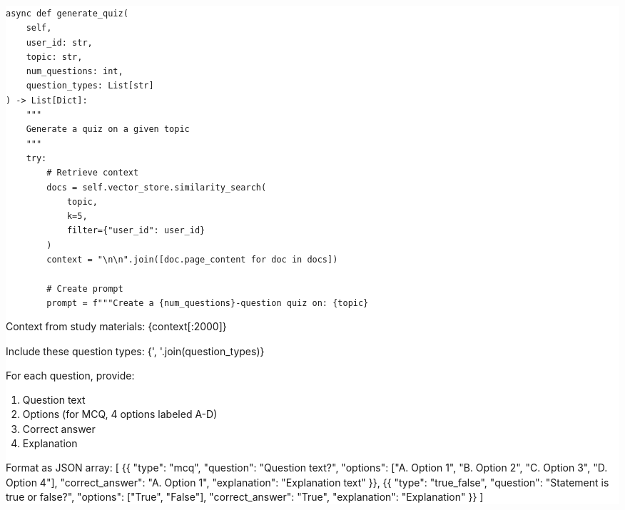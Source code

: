     async def generate_quiz(
        self,
        user_id: str,
        topic: str,
        num_questions: int,
        question_types: List[str]
    ) -> List[Dict]:
        """
        Generate a quiz on a given topic
        """
        try:
            # Retrieve context
            docs = self.vector_store.similarity_search(
                topic,
                k=5,
                filter={"user_id": user_id}
            )
            context = "\n\n".join([doc.page_content for doc in docs])
            
            # Create prompt
            prompt = f"""Create a {num_questions}-question quiz on: {topic}

Context from study materials:
{context[:2000]}

Include these question types: {', '.join(question_types)}

For each question, provide:
1. Question text
2. Options (for MCQ, 4 options labeled A-D)
3. Correct answer
4. Explanation

Format as JSON array:
[
  {{
    "type": "mcq",
    "question": "Question text?",
    "options": ["A. Option 1", "B. Option 2", "C. Option 3", "D. Option 4"],
    "correct_answer": "A. Option 1",
    "explanation": "Explanation text"
  }},
  {{
    "type": "true_false",
    "question": "Statement is true or false?",
    "options": ["True", "False"],
    "correct_answer": "True",
    "explanation": "Explanation"
  }}
]
